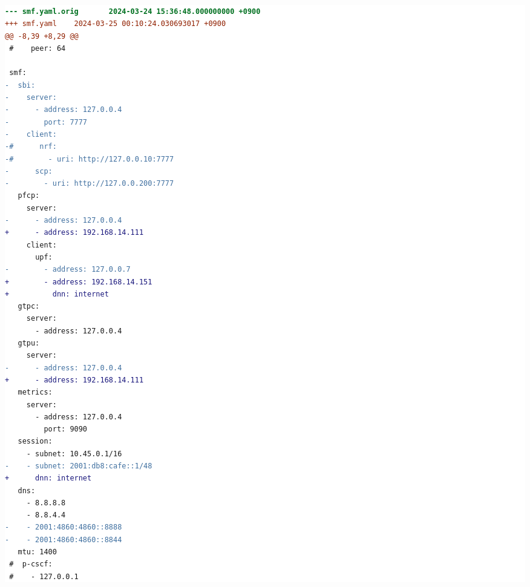 ```diff
--- smf.yaml.orig       2024-03-24 15:36:48.000000000 +0900
+++ smf.yaml    2024-03-25 00:10:24.030693017 +0900
@@ -8,39 +8,29 @@
 #    peer: 64
 
 smf:
-  sbi:
-    server:
-      - address: 127.0.0.4
-        port: 7777
-    client:
-#      nrf:
-#        - uri: http://127.0.0.10:7777
-      scp:
-        - uri: http://127.0.0.200:7777
   pfcp:
     server:
-      - address: 127.0.0.4
+      - address: 192.168.14.111
     client:
       upf:
-        - address: 127.0.0.7
+        - address: 192.168.14.151
+          dnn: internet
   gtpc:
     server:
       - address: 127.0.0.4
   gtpu:
     server:
-      - address: 127.0.0.4
+      - address: 192.168.14.111
   metrics:
     server:
       - address: 127.0.0.4
         port: 9090
   session:
     - subnet: 10.45.0.1/16
-    - subnet: 2001:db8:cafe::1/48
+      dnn: internet
   dns:
     - 8.8.8.8
     - 8.8.4.4
-    - 2001:4860:4860::8888
-    - 2001:4860:4860::8844
   mtu: 1400
 #  p-cscf:
 #    - 127.0.0.1
```

<a id="changes_up"></a>
